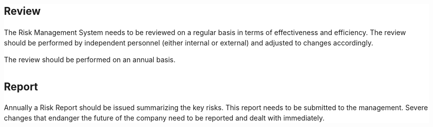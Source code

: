 ## Review

The Risk Management System needs to be reviewed on a regular basis in terms of effectiveness and efficiency. The review should be performed by independent personnel (either internal or external) and adjusted to changes accordingly.

The review should be performed on an annual basis.

## Report

Annually a Risk Report should be issued summarizing the key risks. This report needs to be submitted to the management. Severe changes that endanger the future of the company need to be reported and dealt with immediately.
